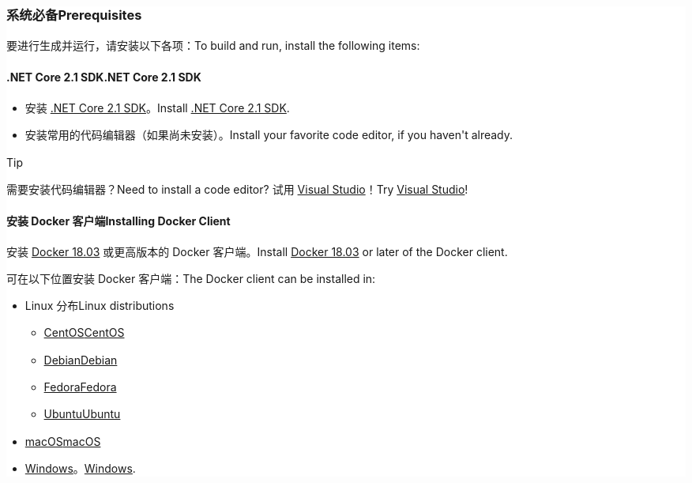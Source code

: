 ### <a name="prerequisites"></a><span data-ttu-id="1855c-177">系统必备</span><span class="sxs-lookup"><span data-stu-id="1855c-177">Prerequisites</span></span>

<span data-ttu-id="1855c-178">要进行生成并运行，请安装以下各项：</span><span class="sxs-lookup"><span data-stu-id="1855c-178">To build and run, install the following items:</span></span>

#### <a name="net-core-21-sdk"></a><span data-ttu-id="1855c-179">.NET Core 2.1 SDK</span><span class="sxs-lookup"><span data-stu-id="1855c-179">.NET Core 2.1 SDK</span></span>

* <span data-ttu-id="1855c-180">安装 [.NET Core 2.1 SDK](https://www.microsoft.com/net/core)。</span><span class="sxs-lookup"><span data-stu-id="1855c-180">Install [.NET Core 2.1 SDK](https://www.microsoft.com/net/core).</span></span>

* <span data-ttu-id="1855c-181">安装常用的代码编辑器（如果尚未安装）。</span><span class="sxs-lookup"><span data-stu-id="1855c-181">Install your favorite code editor, if you haven't already.</span></span>

> [!TIP]
> <span data-ttu-id="1855c-182">需要安装代码编辑器？</span><span class="sxs-lookup"><span data-stu-id="1855c-182">Need to install a code editor?</span></span> <span data-ttu-id="1855c-183">试用 [Visual Studio](https://visualstudio.com/downloads)！</span><span class="sxs-lookup"><span data-stu-id="1855c-183">Try [Visual Studio](https://visualstudio.com/downloads)!</span></span>

#### <a name="installing-docker-client"></a><span data-ttu-id="1855c-184">安装 Docker 客户端</span><span class="sxs-lookup"><span data-stu-id="1855c-184">Installing Docker Client</span></span>

<span data-ttu-id="1855c-185">安装 [Docker 18.03](https://docs.docker.com/release-notes/docker-ce/) 或更高版本的 Docker 客户端。</span><span class="sxs-lookup"><span data-stu-id="1855c-185">Install [Docker 18.03](https://docs.docker.com/release-notes/docker-ce/) or later of the Docker client.</span></span>

<span data-ttu-id="1855c-186">可在以下位置安装 Docker 客户端：</span><span class="sxs-lookup"><span data-stu-id="1855c-186">The Docker client can be installed in:</span></span>

* <span data-ttu-id="1855c-187">Linux 分布</span><span class="sxs-lookup"><span data-stu-id="1855c-187">Linux distributions</span></span>

   * [<span data-ttu-id="1855c-188">CentOS</span><span class="sxs-lookup"><span data-stu-id="1855c-188">CentOS</span></span>](https://docs.docker.com/install/linux/docker-ce/centos/)

   * [<span data-ttu-id="1855c-189">Debian</span><span class="sxs-lookup"><span data-stu-id="1855c-189">Debian</span></span>](https://docs.docker.com/install/linux/docker-ce/debian/)

   * [<span data-ttu-id="1855c-190">Fedora</span><span class="sxs-lookup"><span data-stu-id="1855c-190">Fedora</span></span>](https://docs.docker.com/install/linux/docker-ce/fedora/)

   * [<span data-ttu-id="1855c-191">Ubuntu</span><span class="sxs-lookup"><span data-stu-id="1855c-191">Ubuntu</span></span>](https://docs.docker.com/install/linux/docker-ce/ubuntu/)

* [<span data-ttu-id="1855c-192">macOS</span><span class="sxs-lookup"><span data-stu-id="1855c-192">macOS</span></span>](https://docs.docker.com/docker-for-mac/install/)

* <span data-ttu-id="1855c-193">[Windows](https://docs.docker.com/docker-for-windows/install/)。</span><span class="sxs-lookup"><span data-stu-id="1855c-193">[Windows](https://docs.docker.com/docker-for-windows/install/).</span></span>
